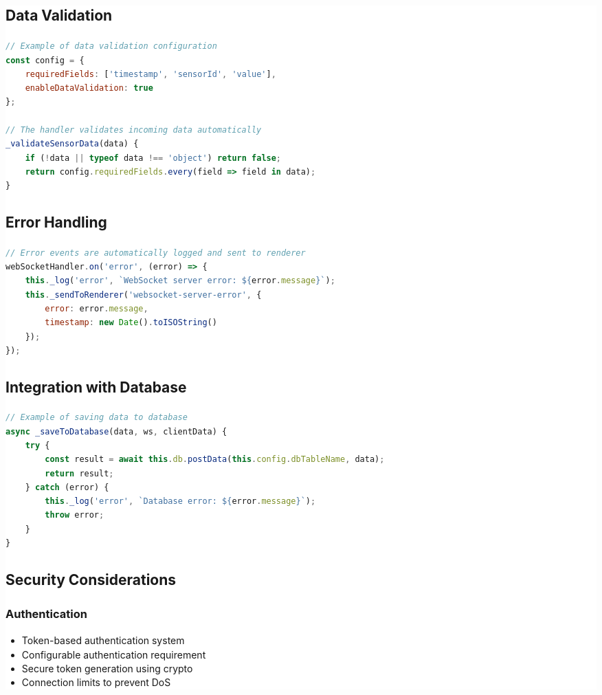 ## Data Validation
```javascript
// Example of data validation configuration
const config = {
    requiredFields: ['timestamp', 'sensorId', 'value'],
    enableDataValidation: true
};

// The handler validates incoming data automatically
_validateSensorData(data) {
    if (!data || typeof data !== 'object') return false;
    return config.requiredFields.every(field => field in data);
}
```

## Error Handling
```javascript
// Error events are automatically logged and sent to renderer
webSocketHandler.on('error', (error) => {
    this._log('error', `WebSocket server error: ${error.message}`);
    this._sendToRenderer('websocket-server-error', {
        error: error.message,
        timestamp: new Date().toISOString()
    });
});
```

## Integration with Database
```javascript
// Example of saving data to database
async _saveToDatabase(data, ws, clientData) {
    try {
        const result = await this.db.postData(this.config.dbTableName, data);
        return result;
    } catch (error) {
        this._log('error', `Database error: ${error.message}`);
        throw error;
    }
}
```

## Security Considerations

### Authentication
- Token-based authentication system
- Configurable authentication requirement
- Secure token generation using crypto
- Connection limits to prevent DoS

